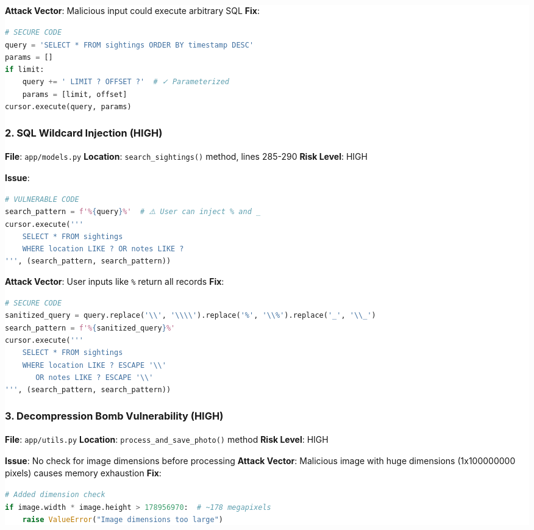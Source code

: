 **Attack Vector**: Malicious input could execute arbitrary SQL
**Fix**:
```python
# SECURE CODE
query = 'SELECT * FROM sightings ORDER BY timestamp DESC'
params = []
if limit:
    query += ' LIMIT ? OFFSET ?'  # ✓ Parameterized
    params = [limit, offset]
cursor.execute(query, params)
```

### 2. SQL Wildcard Injection (HIGH)

**File**: `app/models.py`
**Location**: `search_sightings()` method, lines 285-290
**Risk Level**: HIGH

**Issue**:
```python
# VULNERABLE CODE
search_pattern = f'%{query}%'  # ⚠️ User can inject % and _
cursor.execute('''
    SELECT * FROM sightings
    WHERE location LIKE ? OR notes LIKE ?
''', (search_pattern, search_pattern))
```

**Attack Vector**: User inputs like `%` return all records
**Fix**:
```python
# SECURE CODE
sanitized_query = query.replace('\\', '\\\\').replace('%', '\\%').replace('_', '\\_')
search_pattern = f'%{sanitized_query}%'
cursor.execute('''
    SELECT * FROM sightings
    WHERE location LIKE ? ESCAPE '\\'
       OR notes LIKE ? ESCAPE '\\'
''', (search_pattern, search_pattern))
```

### 3. Decompression Bomb Vulnerability (HIGH)

**File**: `app/utils.py`
**Location**: `process_and_save_photo()` method
**Risk Level**: HIGH

**Issue**: No check for image dimensions before processing
**Attack Vector**: Malicious image with huge dimensions (1x100000000 pixels) causes memory exhaustion
**Fix**:
```python
# Added dimension check
if image.width * image.height > 178956970:  # ~178 megapixels
    raise ValueError("Image dimensions too large")
```
